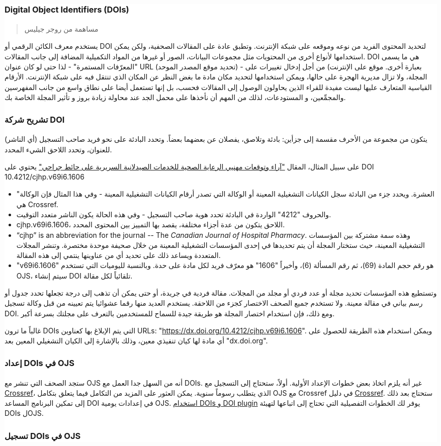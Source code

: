 ### Digital Object Identifiers (DOIs)

> مساهمة من روجر جيليس

يستخدم معرف الكائن الرقمي أو DOI لتحديد المحتوى الفريد من نوعه وموقعه على شبكة الإنترنت. وتطبق عادة على المقالات الصحفية، ولكن يمكن استخدامها لأنواع أخرى من المحتويات مثل مجموعات البيانات، الصور أو غيرها من المواد التكميلية المضافة إلى جانب المقالات. DOI هي ما يسمى "المعرّفات المستمرة" - لذا حتى لو كان عنوان URL (تحديد موقع المصدر الموحد) - بعبارة أخرى. موقع على الإنترنت) من أجل إدخال تغييرات على المجلة، ولا تزال مديرية الهجرة على حالها، ويمكن استخدامها لتحديد مكان مادة ما بغض النظر عن المكان الذي تنتقل فيه على شبكة الإنترنت. الأرقام القياسية المتعارف عليها ليست مفيدة للقراء الذين يحاولون الوصول إلى المقالات فحسب، بل إنها تستعمل أيضا على نطاق واسع من جانب المفهرسين والمجمِّعين، و المستودعات، لذلك من المهم أن نأخذها على محمل الجد عند محاولة زيادة بروز و تأثير المجلة الخاصة بك.

### تشريح شركة DOI

يتكون من مجموعة من الأحرف مقسمة إلى جزأين: بادئة وتلاصق، يفصلان عن بعضهما بعضاً. وتحدد البادئة على نحو فريد صاحب التسجيل (أي الناشر) للعنوان، وتحدد اللاحق الشيء المحدد.

على سبيل المثال، المقال ["آراء وتوقعات مهنيي الرعاية الصحية للخدمات الصيدلانية السريرية على حائط جراحي"](http://www.cjhp-online.ca/index.php/cjhp/article/view/1606) يحتوي على DOI 10.4212/cjhp.v69i6.1606

* "العشرة. ويحدد جزء من البادئة سجل الكيانات التشغيلية المعينة أو الوكالة التي تصدر أرقام الكيانات التشغيلية المعينة - وفي هذا المثال فإن الوكالة هي Crossref.
* والحروف "4212" الواردة في البادئة تحدد هوية صاحب التسجيل - وفي هذه الحالة يكون الناشر متعدد التوقيت.
* cjhp.v69i6.1606، اللاحق يتكون من عدة أجزاء مختلفة، يقصد بها التمييز بين المحتوى المحدد.
* “cjhp” is an abbreviation for the journal -- The _Canadian Journal of Hospital Pharmacy_. وهذه سمة مشتركة بين المؤسسات التشغيلية المعينة، حيث ستختار المجلة أن يتم تحديدها في إحدى المؤسسات التشغيلية المعينة من خلال صحيفة موحدة مختصرة. وتنشر المجلات المتعددة ويساعد ذلك على تحديد أي من عناوينها ينتمي إلى هذه المقالة.
* "v69i6.1606" هو رقم حجم المادة (69)، ثم رقم المسألة (6)، وأخيراً "1606" هو معرّف فريد لكل مادة على حدة. وبالنسبة لليوميات التي تستخدم OJS، سيتم إنشاء DOI تلقائياً لكل مقالة.

وتستطيع هذه المؤسسات تحديد مجلة أو عدد فردي أو مجلد من المجلات. مقالة فردية في جريدة، أو حتى يمكن أن تذهب إلى درجة تجعلها تحدد جدول أو رسم بياني في مقالة معينة. ولا تستخدم جميع الصحف الاختصار كجزء من اللاحقة. يستخدم العديد منها رقما عشوائيا يتم تعيينه من قبل وكالة تسجيل DOI. ومع ذلك، فإن استخدام اختصار المجلة هو طريقة جيدة للسماح للمستخدمين بالتعرف على مجلتك بسرعة أكبر.

غالباً ما ترون DOIs التي يتم الإبلاغ بها كعناوين URLs: "https://dx.doi.org/10.4212/cjhp.v69i6.1606". ويمكن استخدام هذه الطريقة للحصول على أي مادة لها كيان تنفيذي معين، وذلك بالإشارة إلى الكيان التشغيلي المعين بعد "dx.doi.org".

### إعداد DOIs في OJS

ستجد الصحف التي تنشر مع OJS أنه من السهل جدا العمل مع DOIs. غير أنه يلزم اتخاذ بعض خطوات الإعداد الأولية. أولاً، ستحتاج إلى التسجيل مع [Crossref](https://www.crossref.org/membership/)، الذي يتطلب رسوماً سنوية. يمكن العثور على المزيد من التكامل فيما يتعلق بتكامل OJS مع Crossref في دليل [Crossref](https://docs.pkp.sfu.ca/crossref-ojs-manual/). ستحتاج بعد ذلك إلى تمكين البرنامج المساعد DOI في إعدادات يومية OJS. [استخدام DOIs و DOI plugin](https://docs.pkp.sfu.ca/doi-plugin/) يوفر لك الخطوات التفصيلية التي تحتاج إلى اتباعها لتهيئة DOIs لOJS.

### تسجيل DOIs في OJS
